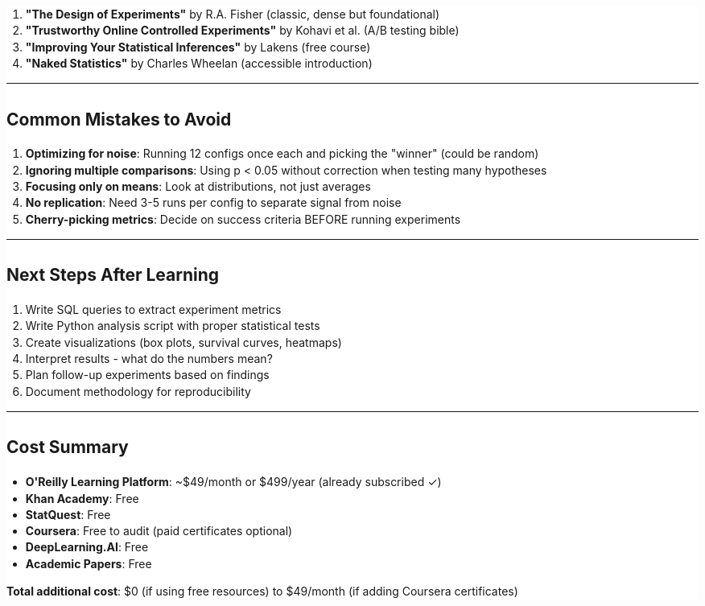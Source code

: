 1. **"The Design of Experiments"** by R.A. Fisher (classic, dense but foundational)
2. **"Trustworthy Online Controlled Experiments"** by Kohavi et al. (A/B testing bible)
3. **"Improving Your Statistical Inferences"** by Lakens (free course)
4. **"Naked Statistics"** by Charles Wheelan (accessible introduction)

---

## Common Mistakes to Avoid

1. **Optimizing for noise**: Running 12 configs once each and picking the "winner" (could be random)
2. **Ignoring multiple comparisons**: Using p < 0.05 without correction when testing many hypotheses
3. **Focusing only on means**: Look at distributions, not just averages
4. **No replication**: Need 3-5 runs per config to separate signal from noise
5. **Cherry-picking metrics**: Decide on success criteria BEFORE running experiments

---

## Next Steps After Learning

1. Write SQL queries to extract experiment metrics
2. Write Python analysis script with proper statistical tests
3. Create visualizations (box plots, survival curves, heatmaps)
4. Interpret results - what do the numbers mean?
5. Plan follow-up experiments based on findings
6. Document methodology for reproducibility

---

## Cost Summary

- **O'Reilly Learning Platform**: ~$49/month or $499/year (already subscribed ✓)
- **Khan Academy**: Free
- **StatQuest**: Free
- **Coursera**: Free to audit (paid certificates optional)
- **DeepLearning.AI**: Free
- **Academic Papers**: Free

**Total additional cost**: $0 (if using free resources) to $49/month (if adding Coursera certificates)
